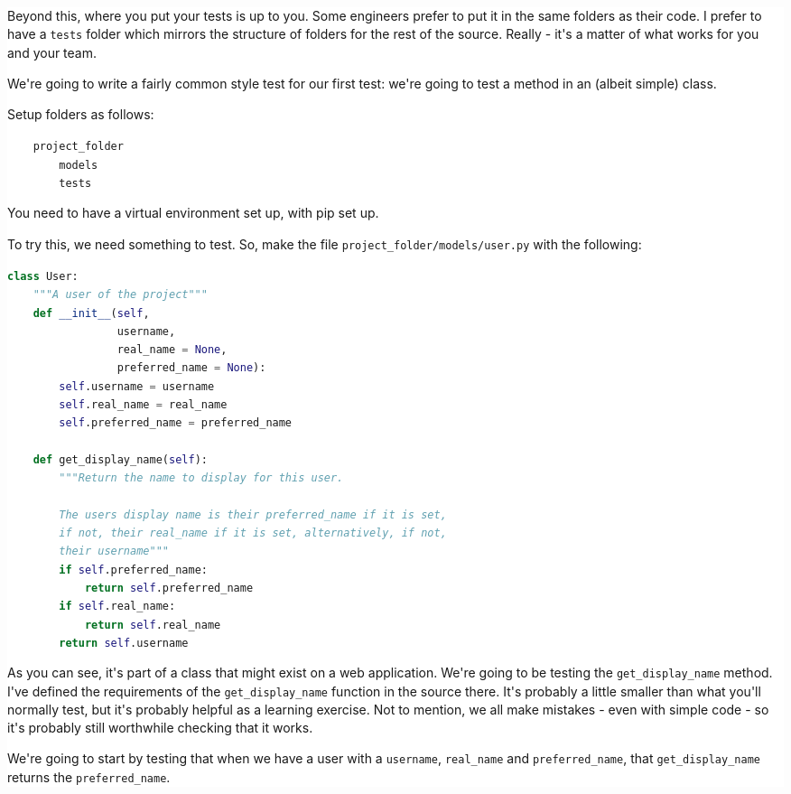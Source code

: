 Beyond this, where you put your tests is up to you. Some engineers prefer to put
it in the same folders as their code. I prefer to have a `tests` folder which
mirrors the structure of folders for the rest of the source. Really - it's a
matter of what works for you and your team.

We're going to write a fairly common style test for our first test: we're going
to test a method in an (albeit simple) class.

Setup folders as follows:
```
    project_folder
        models
        tests
```

You need to have a virtual environment set up, with pip set up.

To try this, we need something to test. So, make the file `project_folder/models/user.py`
with the following:

```python
class User:
    """A user of the project"""
    def __init__(self,
                 username,
                 real_name = None,
                 preferred_name = None):
        self.username = username
        self.real_name = real_name
        self.preferred_name = preferred_name

    def get_display_name(self):
        """Return the name to display for this user.

        The users display name is their preferred_name if it is set,
        if not, their real_name if it is set, alternatively, if not,
        their username"""
        if self.preferred_name:
            return self.preferred_name
        if self.real_name:
            return self.real_name
        return self.username
```

As you can see, it's part of a class that might exist on a web application.
We're going to be testing the `get_display_name` method. I've defined the
requirements of the `get_display_name` function in the source there. It's
probably a little smaller than what you'll normally test, but it's probably
helpful as a learning exercise. Not to mention, we all make mistakes - even
with simple code - so it's probably still worthwhile checking that it works.

We're going to start by testing that when we have a user with a `username`,
`real_name` and `preferred_name`, that `get_display_name` returns the
`preferred_name`.
